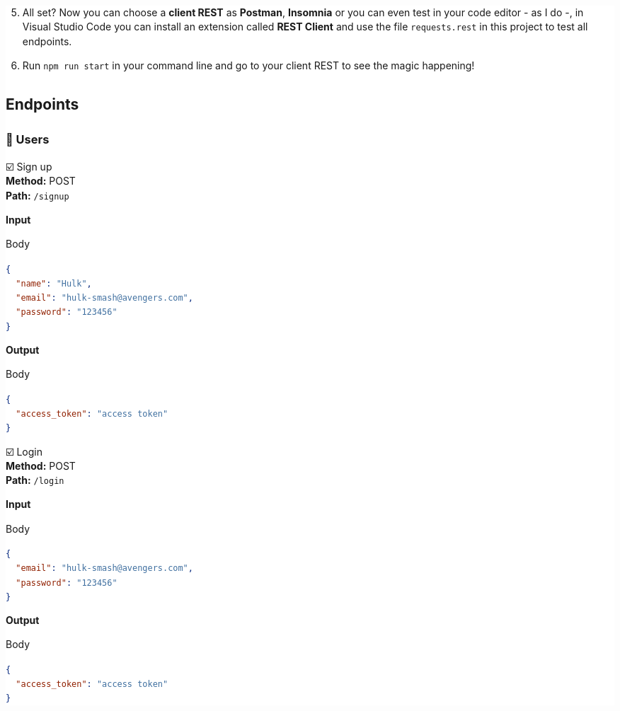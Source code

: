 5.  All set? Now you can choose a **client REST** as **Postman**, **Insomnia** or you can even test in your code editor - as I do -, in Visual Studio Code you can install an extension called **REST Client** and use the file `requests.rest` in this project to test all endpoints.

6.  Run `npm run start` in your command line and go to your client REST to see the magic happening!

## Endpoints

### :metal: Users

:ballot_box_with_check: Sign up<br>
**Method:** POST<br>
**Path:** `/signup`

**Input**

Body

```json
{
  "name": "Hulk",
  "email": "hulk-smash@avengers.com",
  "password": "123456"
}
```

**Output**

Body

```json
{
  "access_token": "access token"
}
```

:ballot_box_with_check: Login<br>
**Method:** POST<br>
**Path:** `/login`

**Input**

Body

```json
{
  "email": "hulk-smash@avengers.com",
  "password": "123456"
}
```

**Output**

Body

```json
{
  "access_token": "access token"
}
```
